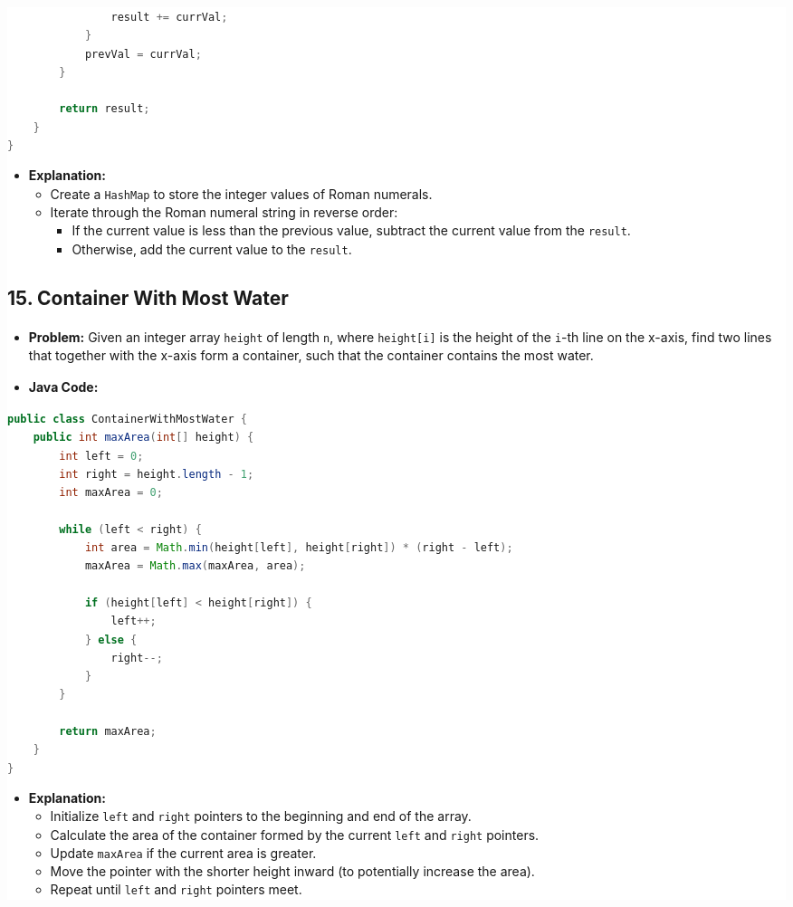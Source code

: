 ```java
                result += currVal;
            }
            prevVal = currVal;
        }

        return result;
    }
}
```

- **Explanation:**
  - Create a `HashMap` to store the integer values of Roman numerals.
  - Iterate through the Roman numeral string in reverse order:
    - If the current value is less than the previous value, subtract the current value from the `result`.
    - Otherwise, add the current value to the `result`.

## 15. Container With Most Water

- **Problem:** Given an integer array `height` of length `n`, where `height[i]` is the height of the `i`-th line on the x-axis, find two lines that together with the x-axis form a container, such that the container contains the most water.

- **Java Code:**

```java
public class ContainerWithMostWater {
    public int maxArea(int[] height) {
        int left = 0;
        int right = height.length - 1;
        int maxArea = 0;

        while (left < right) {
            int area = Math.min(height[left], height[right]) * (right - left);
            maxArea = Math.max(maxArea, area);

            if (height[left] < height[right]) {
                left++;
            } else {
                right--;
            }
        }

        return maxArea;
    }
}
```

- **Explanation:**
  - Initialize `left` and `right` pointers to the beginning and end of the array.
  - Calculate the area of the container formed by the current `left` and `right` pointers.
  - Update `maxArea` if the current area is greater.
  - Move the pointer with the shorter height inward (to potentially increase the area).
  - Repeat until `left` and `right` pointers meet.

